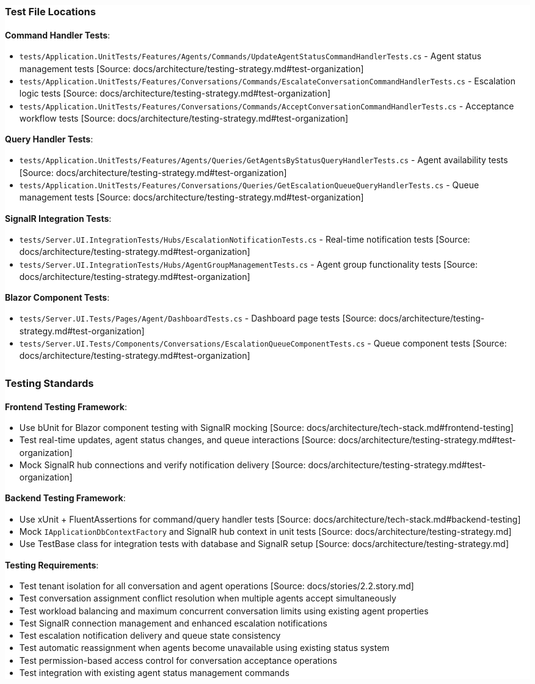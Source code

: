 ### Test File Locations

**Command Handler Tests**:
- `tests/Application.UnitTests/Features/Agents/Commands/UpdateAgentStatusCommandHandlerTests.cs` - Agent status management tests [Source: docs/architecture/testing-strategy.md#test-organization]
- `tests/Application.UnitTests/Features/Conversations/Commands/EscalateConversationCommandHandlerTests.cs` - Escalation logic tests [Source: docs/architecture/testing-strategy.md#test-organization]
- `tests/Application.UnitTests/Features/Conversations/Commands/AcceptConversationCommandHandlerTests.cs` - Acceptance workflow tests [Source: docs/architecture/testing-strategy.md#test-organization]

**Query Handler Tests**:
- `tests/Application.UnitTests/Features/Agents/Queries/GetAgentsByStatusQueryHandlerTests.cs` - Agent availability tests [Source: docs/architecture/testing-strategy.md#test-organization]
- `tests/Application.UnitTests/Features/Conversations/Queries/GetEscalationQueueQueryHandlerTests.cs` - Queue management tests [Source: docs/architecture/testing-strategy.md#test-organization]

**SignalR Integration Tests**:
- `tests/Server.UI.IntegrationTests/Hubs/EscalationNotificationTests.cs` - Real-time notification tests [Source: docs/architecture/testing-strategy.md#test-organization]
- `tests/Server.UI.IntegrationTests/Hubs/AgentGroupManagementTests.cs` - Agent group functionality tests [Source: docs/architecture/testing-strategy.md#test-organization]

**Blazor Component Tests**:
- `tests/Server.UI.Tests/Pages/Agent/DashboardTests.cs` - Dashboard page tests [Source: docs/architecture/testing-strategy.md#test-organization]
- `tests/Server.UI.Tests/Components/Conversations/EscalationQueueComponentTests.cs` - Queue component tests [Source: docs/architecture/testing-strategy.md#test-organization]

### Testing Standards

**Frontend Testing Framework**:
- Use bUnit for Blazor component testing with SignalR mocking [Source: docs/architecture/tech-stack.md#frontend-testing]
- Test real-time updates, agent status changes, and queue interactions [Source: docs/architecture/testing-strategy.md#test-organization]
- Mock SignalR hub connections and verify notification delivery [Source: docs/architecture/testing-strategy.md#test-organization]

**Backend Testing Framework**:
- Use xUnit + FluentAssertions for command/query handler tests [Source: docs/architecture/tech-stack.md#backend-testing]
- Mock `IApplicationDbContextFactory` and SignalR hub context in unit tests [Source: docs/architecture/testing-strategy.md]
- Use TestBase class for integration tests with database and SignalR setup [Source: docs/architecture/testing-strategy.md]

**Testing Requirements**:
- Test tenant isolation for all conversation and agent operations [Source: docs/stories/2.2.story.md]
- Test conversation assignment conflict resolution when multiple agents accept simultaneously
- Test workload balancing and maximum concurrent conversation limits using existing agent properties
- Test SignalR connection management and enhanced escalation notifications
- Test escalation notification delivery and queue state consistency
- Test automatic reassignment when agents become unavailable using existing status system
- Test permission-based access control for conversation acceptance operations
- Test integration with existing agent status management commands
